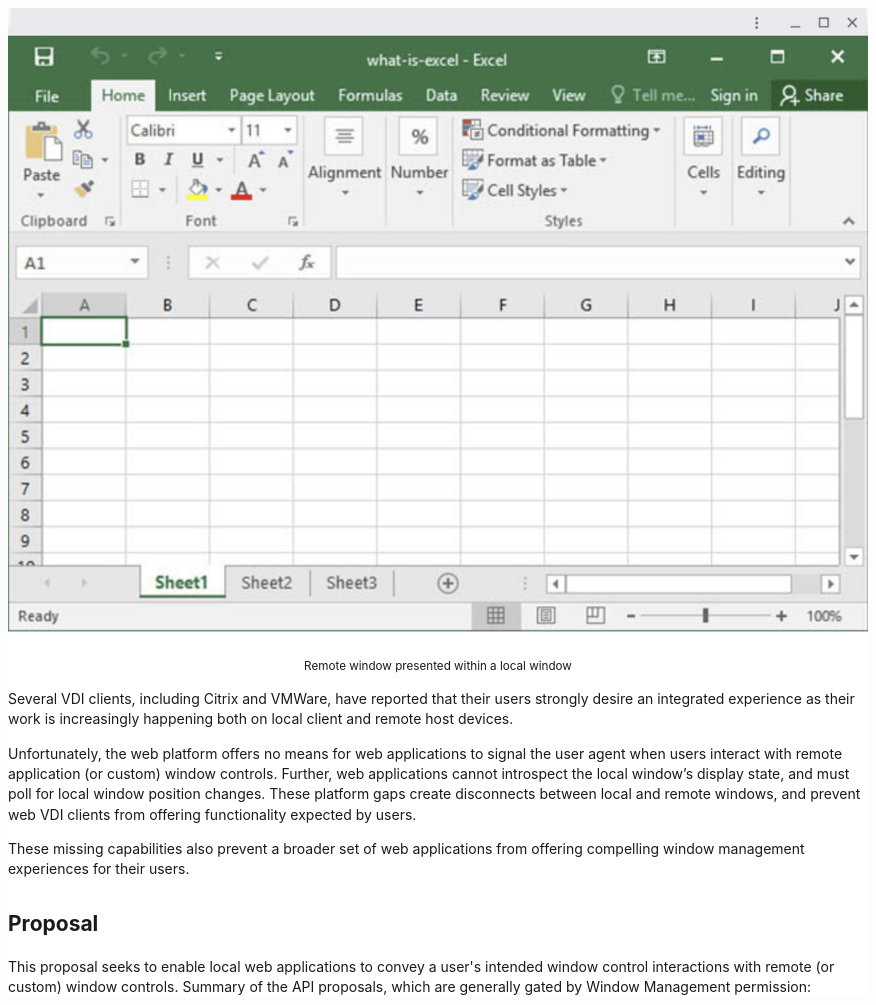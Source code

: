 ![Remote window presented within a local window](image1.png "Remote window presented within a local window")
<p align="center"><sub>Remote window presented within a local window</sub></p>


Several VDI clients, including Citrix and VMWare, have reported that their users strongly desire an integrated experience as their work is increasingly happening both on local client and remote host devices.

Unfortunately, the web platform offers no means for web applications to signal the user agent when users interact with remote application (or custom) window controls. Further, web applications cannot introspect the local window’s display state, and must poll for local window position changes. These platform gaps create disconnects between local and remote windows, and prevent web VDI clients from offering functionality expected by users.

These missing capabilities also prevent a broader set of web applications from offering compelling window management experiences for their users.


## Proposal

This proposal seeks to enable local web applications to convey a user's intended window control interactions with remote (or custom) window controls. Summary of the API proposals, which are generally gated by Window Management permission:
